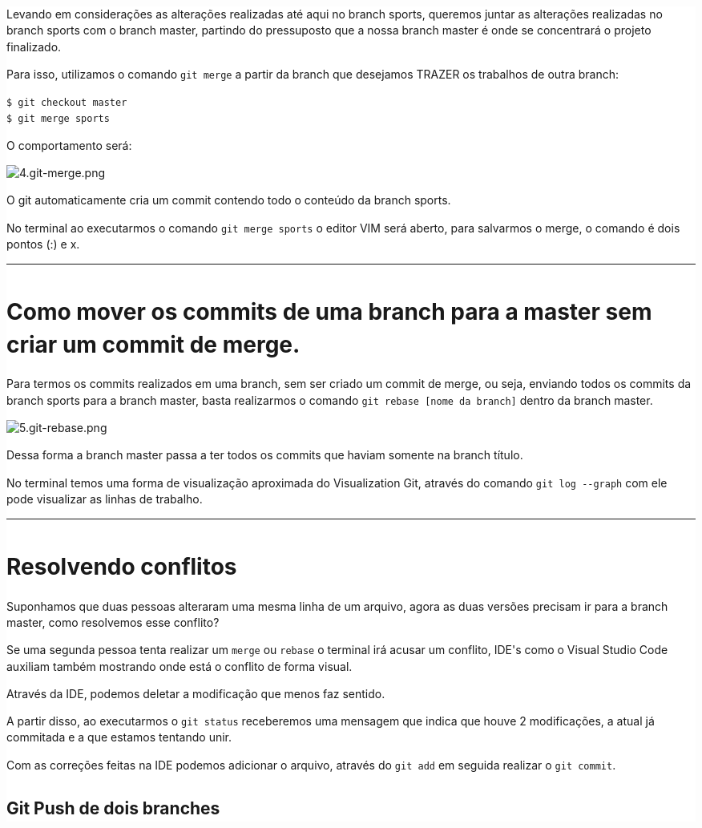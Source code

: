 Levando em considerações as alterações realizadas até aqui no branch sports, queremos juntar as alterações realizadas no branch sports com o branch master, partindo do pressuposto que a nossa branch master é onde se concentrará o projeto finalizado.

Para isso, utilizamos o comando `git merge` a partir da branch que desejamos TRAZER os trabalhos de outra branch:

```python
$ git checkout master
$ git merge sports
```

O comportamento será:

![4.git-merge.png](4.git-merge.png)

O git automaticamente cria um commit contendo todo o conteúdo da branch sports.

No terminal ao executarmos o comando `git merge sports` o editor VIM será aberto, para salvarmos o merge, o comando é dois pontos (:) e x. 

---

# Como mover os commits de uma branch para a master sem criar um commit de merge.

Para termos os commits realizados em uma branch, sem ser criado um commit de merge, ou seja, enviando todos os commits da branch sports para a branch master, basta realizarmos o comando `git rebase [nome da branch]` dentro da branch master.

![5.git-rebase.png](5.git-rebase.png)

Dessa forma a branch master passa a ter todos os commits que haviam somente na branch título. 

No terminal temos uma forma de visualização aproximada do Visualization Git, através do comando `git log --graph` com ele pode visualizar as linhas de trabalho.

---

# Resolvendo conflitos

Suponhamos que duas pessoas alteraram uma mesma linha de um arquivo, agora as duas versões precisam ir para a branch master, como resolvemos esse conflito?

Se uma segunda pessoa tenta realizar um `merge` ou `rebase` o terminal irá acusar um conflito, IDE's como o Visual Studio Code auxiliam também mostrando onde está o conflito de forma visual. 

Através da IDE, podemos deletar a modificação que menos faz sentido. 

A partir disso, ao executarmos o `git status` receberemos uma mensagem que indica que houve 2 modificações, a atual já commitada e a que estamos tentando unir. 

Com as correções feitas na IDE podemos adicionar o arquivo, através do `git add` em seguida realizar o `git commit`.

## Git Push de dois branches
